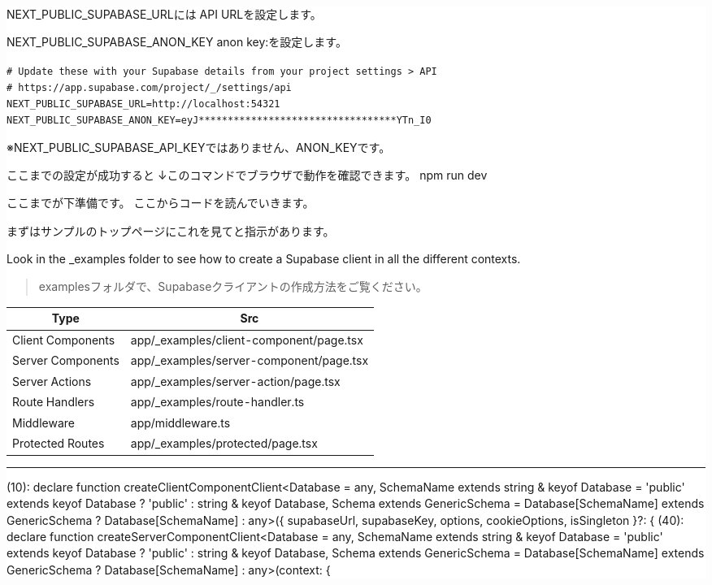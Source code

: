 
NEXT_PUBLIC_SUPABASE_URLには
API URLを設定します。

NEXT_PUBLIC_SUPABASE_ANON_KEY
anon key:を設定します。

```.env.local
# Update these with your Supabase details from your project settings > API
# https://app.supabase.com/project/_/settings/api
NEXT_PUBLIC_SUPABASE_URL=http://localhost:54321
NEXT_PUBLIC_SUPABASE_ANON_KEY=eyJ**********************************YTn_I0

```

※NEXT_PUBLIC_SUPABASE_API_KEYではありません、ANON_KEYです。



ここまでの設定が成功すると
↓このコマンドでブラウザで動作を確認できます。
npm run dev


ここまでが下準備です。
ここからコードを読んでいきます。

まずはサンプルのトップページにこれを見てと指示があります。


Look in the _examples folder to see how to create a Supabase client in all the different contexts.
>examplesフォルダで、Supabaseクライアントの作成方法をご覧ください。



| Type                | Src                                            |
|---------------------|------------------------------------------------|
| Client Components   | app/_examples/client-component/page.tsx        |
| Server Components   | app/_examples/server-component/page.tsx        |
| Server Actions      | app/_examples/server-action/page.tsx           |
| Route Handlers      | app/_examples/route-handler.ts                 |
| Middleware          | app/middleware.ts                              |
| Protected Routes    | app/_examples/protected/page.tsx               |













----------------------------------------

(10): declare function createClientComponentClient<Database = any, SchemaName extends string & keyof Database = 'public' extends keyof Database ? 'public' : string & keyof Database, Schema extends GenericSchema = Database[SchemaName] extends GenericSchema ? Database[SchemaName] : any>({ supabaseUrl, supabaseKey, options, cookieOptions, isSingleton }?: {
(40): declare function createServerComponentClient<Database = any, SchemaName extends string & keyof Database = 'public' extends keyof Database ? 'public' : string & keyof Database, Schema extends GenericSchema = Database[SchemaName] extends GenericSchema ? Database[SchemaName] : any>(context: {
